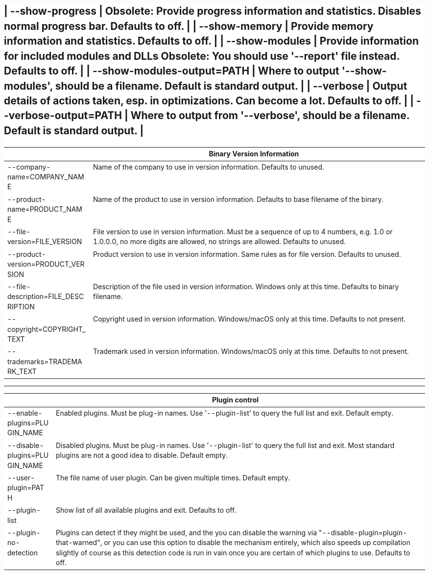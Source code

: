 | --show-progress                  | Obsolete: Provide progress information and statistics. Disables normal progress bar. Defaults to off.                                                                                                                                                                                                    |
| --show-memory                    | Provide memory information and statistics. Defaults to off.                                                                                                                                                                                                                                              |
| --show-modules                   | Provide information for included modules and DLLs Obsolete: You should use '--report' file instead. Defaults to off.                                                                                                                                                                                     |
| --show-modules-output=PATH       | Where to output '--show-modules', should be a filename. Default is standard output.                                                                                                                                                                                                                      |
| --verbose                        | Output details of actions taken, esp. in optimizations. Can become a lot. Defaults to off.                                                                                                                                                                                                               |
| --verbose-output=PATH            | Where to output from '--verbose', should be a filename. Default is standard output.                                                                                                                                                                                                                      |
---
|                                     | Binary Version Information |     |
| ---                                 | ---                        | --- |
| --company-name=COMPANY_NAME         | Name of the company to use in version information. Defaults to unused.                                                                                                          |
| --product-name=PRODUCT_NAME         | Name of the product to use in version information. Defaults to base filename of the binary.                                                                                     |
| --file-version=FILE_VERSION         | File version to use in version information. Must be a sequence of up to 4 numbers, e.g. 1.0 or 1.0.0.0, no more digits are allowed, no strings are allowed. Defaults to unused. |
| --product-version=PRODUCT_VERSION   | Product version to use in version information. Same rules as for file version. Defaults to unused.                                                                              |
| --file-description=FILE_DESCRIPTION | Description of the file used in version information. Windows only at this time. Defaults to binary filename.                                                                    |
| --copyright=COPYRIGHT_TEXT          | Copyright used in version information. Windows/macOS only at this time. Defaults to not present.                                                                                |
| --trademarks=TRADEMARK_TEXT         | Trademark used in version information. Windows/macOS only at this time. Defaults to not present.                                                                                |
---
|                                           | Plugin control |     |
| ---                                       | ---            | --- |
| --enable-plugins=PLUGIN_NAME              | Enabled plugins. Must be plug-in names. Use '--plugin-list' to query the full list and exit. Default empty.                                                                                                                                                                                                                                     |
| --disable-plugins=PLUGIN_NAME             | Disabled plugins. Must be plug-in names. Use '--plugin-list' to query the full list and exit. Most standard plugins are not a good idea to disable. Default empty.                                                                                                                                                                              |
| --user-plugin=PATH                        | The file name of user plugin. Can be given multiple times. Default empty.                                                                                                                                                                                                                                                                       |
| --plugin-list                             | Show list of all available plugins and exit. Defaults to off.                                                                                                                                                                                                                                                                                   |
| --plugin-no-detection                     | Plugins can detect if they might be used, and the you can disable the warning via "--disable-plugin=plugin-that-warned", or you can use this option to disable the mechanism entirely, which also speeds up compilation slightly of course as this detection code is run in vain once you are certain of which plugins to use. Defaults to off. |